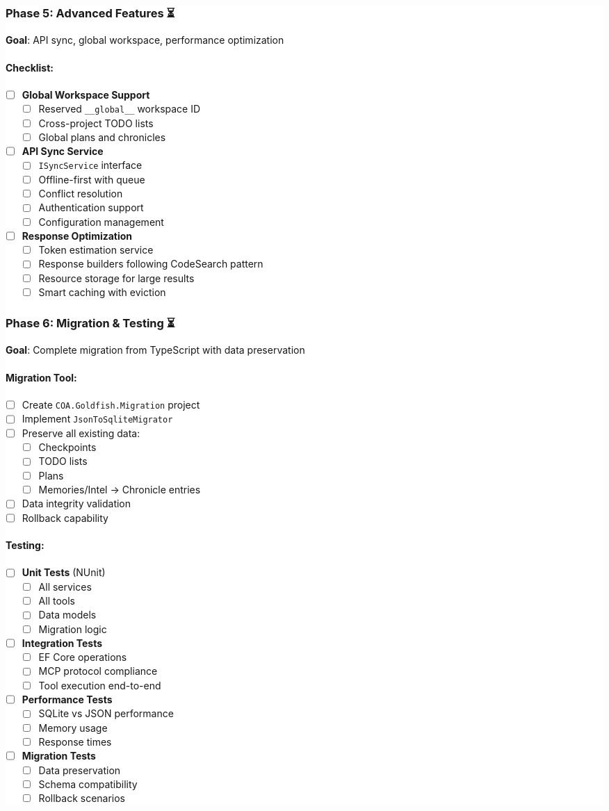 ### Phase 5: Advanced Features ⏳
**Goal**: API sync, global workspace, performance optimization

#### Checklist:
- [ ] **Global Workspace Support**
  - [ ] Reserved `__global__` workspace ID
  - [ ] Cross-project TODO lists
  - [ ] Global plans and chronicles
- [ ] **API Sync Service**
  - [ ] `ISyncService` interface
  - [ ] Offline-first with queue
  - [ ] Conflict resolution
  - [ ] Authentication support
  - [ ] Configuration management
- [ ] **Response Optimization**
  - [ ] Token estimation service
  - [ ] Response builders following CodeSearch pattern
  - [ ] Resource storage for large results
  - [ ] Smart caching with eviction

### Phase 6: Migration & Testing ⏳
**Goal**: Complete migration from TypeScript with data preservation

#### Migration Tool:
- [ ] Create `COA.Goldfish.Migration` project
- [ ] Implement `JsonToSqliteMigrator`
- [ ] Preserve all existing data:
  - [ ] Checkpoints
  - [ ] TODO lists
  - [ ] Plans
  - [ ] Memories/Intel → Chronicle entries
- [ ] Data integrity validation
- [ ] Rollback capability

#### Testing:
- [ ] **Unit Tests** (NUnit)
  - [ ] All services
  - [ ] All tools
  - [ ] Data models
  - [ ] Migration logic
- [ ] **Integration Tests**
  - [ ] EF Core operations
  - [ ] MCP protocol compliance
  - [ ] Tool execution end-to-end
- [ ] **Performance Tests**
  - [ ] SQLite vs JSON performance
  - [ ] Memory usage
  - [ ] Response times
- [ ] **Migration Tests**
  - [ ] Data preservation
  - [ ] Schema compatibility
  - [ ] Rollback scenarios
